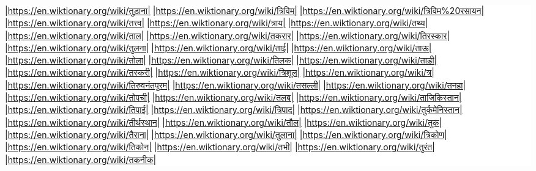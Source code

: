 |https://en.wiktionary.org/wiki/तुड़ाना|
|https://en.wiktionary.org/wiki/त्रिविम|
|https://en.wiktionary.org/wiki/त्रिविम%20रसायन|
|https://en.wiktionary.org/wiki/तत्त्व|
|https://en.wiktionary.org/wiki/त्राय|
|https://en.wiktionary.org/wiki/तथ्य|
|https://en.wiktionary.org/wiki/ताल|
|https://en.wiktionary.org/wiki/तकरार|
|https://en.wiktionary.org/wiki/तिरस्कार|
|https://en.wiktionary.org/wiki/तुलना|
|https://en.wiktionary.org/wiki/ताई|
|https://en.wiktionary.org/wiki/ताऊ|
|https://en.wiktionary.org/wiki/तोला|
|https://en.wiktionary.org/wiki/तिलक|
|https://en.wiktionary.org/wiki/ताड़ी|
|https://en.wiktionary.org/wiki/तस्करी|
|https://en.wiktionary.org/wiki/त्रिशूल|
|https://en.wiktionary.org/wiki/त्र|
|https://en.wiktionary.org/wiki/तिरुवनंतपुरम|
|https://en.wiktionary.org/wiki/तसल्ली|
|https://en.wiktionary.org/wiki/तनहा|
|https://en.wiktionary.org/wiki/तोपची|
|https://en.wiktionary.org/wiki/तलब|
|https://en.wiktionary.org/wiki/ताजिकिस्तान|
|https://en.wiktionary.org/wiki/तिपाई|
|https://en.wiktionary.org/wiki/त्रिपाद|
|https://en.wiktionary.org/wiki/तुर्कमेनिस्तान|
|https://en.wiktionary.org/wiki/तीर्थस्थान|
|https://en.wiktionary.org/wiki/तौल|
|https://en.wiktionary.org/wiki/तुक|
|https://en.wiktionary.org/wiki/तैराना|
|https://en.wiktionary.org/wiki/तुलाना|
|https://en.wiktionary.org/wiki/त्रिकोण|
|https://en.wiktionary.org/wiki/तिकोन|
|https://en.wiktionary.org/wiki/तभी|
|https://en.wiktionary.org/wiki/तुरंत|
|https://en.wiktionary.org/wiki/तकनीक|